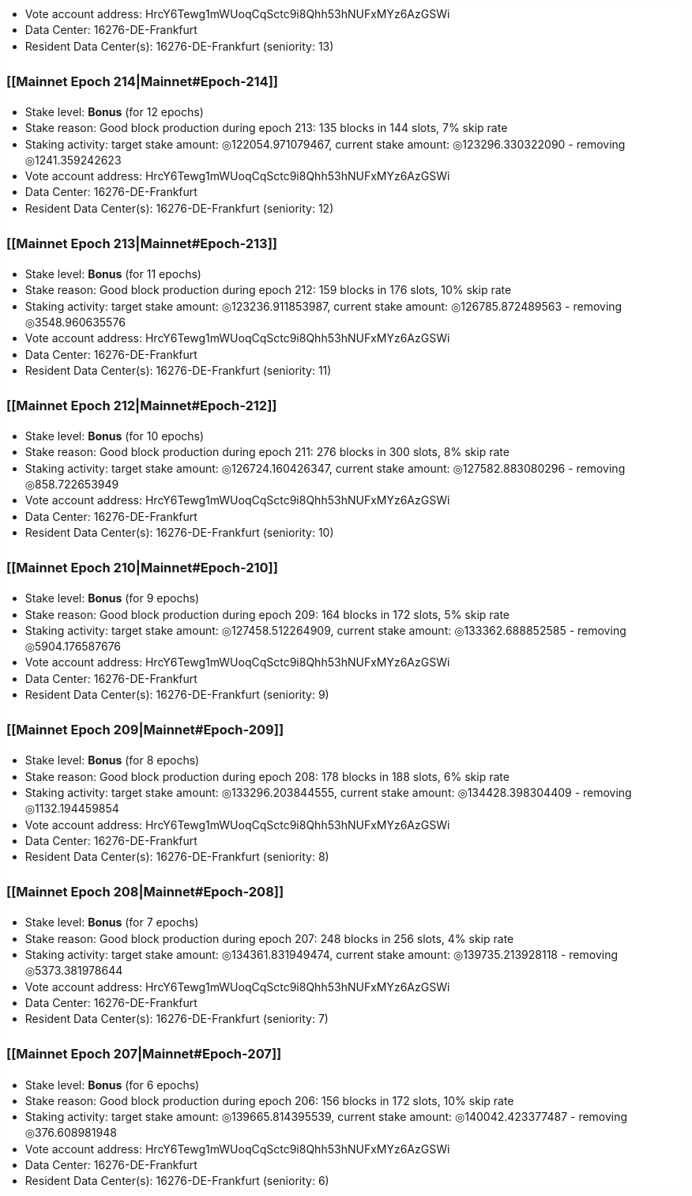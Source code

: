 * Vote account address: HrcY6Tewg1mWUoqCqSctc9i8Qhh53hNUFxMYz6AzGSWi
* Data Center: 16276-DE-Frankfurt
* Resident Data Center(s): 16276-DE-Frankfurt (seniority: 13)
### [[Mainnet Epoch 214|Mainnet#Epoch-214]]
* Stake level: **Bonus** (for 12 epochs)
* Stake reason: Good block production during epoch 213: 135 blocks in 144 slots, 7% skip rate
* Staking activity: target stake amount: ◎122054.971079467, current stake amount: ◎123296.330322090 - removing ◎1241.359242623
* Vote account address: HrcY6Tewg1mWUoqCqSctc9i8Qhh53hNUFxMYz6AzGSWi
* Data Center: 16276-DE-Frankfurt
* Resident Data Center(s): 16276-DE-Frankfurt (seniority: 12)
### [[Mainnet Epoch 213|Mainnet#Epoch-213]]
* Stake level: **Bonus** (for 11 epochs)
* Stake reason: Good block production during epoch 212: 159 blocks in 176 slots, 10% skip rate
* Staking activity: target stake amount: ◎123236.911853987, current stake amount: ◎126785.872489563 - removing ◎3548.960635576
* Vote account address: HrcY6Tewg1mWUoqCqSctc9i8Qhh53hNUFxMYz6AzGSWi
* Data Center: 16276-DE-Frankfurt
* Resident Data Center(s): 16276-DE-Frankfurt (seniority: 11)
### [[Mainnet Epoch 212|Mainnet#Epoch-212]]
* Stake level: **Bonus** (for 10 epochs)
* Stake reason: Good block production during epoch 211: 276 blocks in 300 slots, 8% skip rate
* Staking activity: target stake amount: ◎126724.160426347, current stake amount: ◎127582.883080296 - removing ◎858.722653949
* Vote account address: HrcY6Tewg1mWUoqCqSctc9i8Qhh53hNUFxMYz6AzGSWi
* Data Center: 16276-DE-Frankfurt
* Resident Data Center(s): 16276-DE-Frankfurt (seniority: 10)
### [[Mainnet Epoch 210|Mainnet#Epoch-210]]
* Stake level: **Bonus** (for 9 epochs)
* Stake reason: Good block production during epoch 209: 164 blocks in 172 slots, 5% skip rate
* Staking activity: target stake amount: ◎127458.512264909, current stake amount: ◎133362.688852585 - removing ◎5904.176587676
* Vote account address: HrcY6Tewg1mWUoqCqSctc9i8Qhh53hNUFxMYz6AzGSWi
* Data Center: 16276-DE-Frankfurt
* Resident Data Center(s): 16276-DE-Frankfurt (seniority: 9)
### [[Mainnet Epoch 209|Mainnet#Epoch-209]]
* Stake level: **Bonus** (for 8 epochs)
* Stake reason: Good block production during epoch 208: 178 blocks in 188 slots, 6% skip rate
* Staking activity: target stake amount: ◎133296.203844555, current stake amount: ◎134428.398304409 - removing ◎1132.194459854
* Vote account address: HrcY6Tewg1mWUoqCqSctc9i8Qhh53hNUFxMYz6AzGSWi
* Data Center: 16276-DE-Frankfurt
* Resident Data Center(s): 16276-DE-Frankfurt (seniority: 8)
### [[Mainnet Epoch 208|Mainnet#Epoch-208]]
* Stake level: **Bonus** (for 7 epochs)
* Stake reason: Good block production during epoch 207: 248 blocks in 256 slots, 4% skip rate
* Staking activity: target stake amount: ◎134361.831949474, current stake amount: ◎139735.213928118 - removing ◎5373.381978644
* Vote account address: HrcY6Tewg1mWUoqCqSctc9i8Qhh53hNUFxMYz6AzGSWi
* Data Center: 16276-DE-Frankfurt
* Resident Data Center(s): 16276-DE-Frankfurt (seniority: 7)
### [[Mainnet Epoch 207|Mainnet#Epoch-207]]
* Stake level: **Bonus** (for 6 epochs)
* Stake reason: Good block production during epoch 206: 156 blocks in 172 slots, 10% skip rate
* Staking activity: target stake amount: ◎139665.814395539, current stake amount: ◎140042.423377487 - removing ◎376.608981948
* Vote account address: HrcY6Tewg1mWUoqCqSctc9i8Qhh53hNUFxMYz6AzGSWi
* Data Center: 16276-DE-Frankfurt
* Resident Data Center(s): 16276-DE-Frankfurt (seniority: 6)